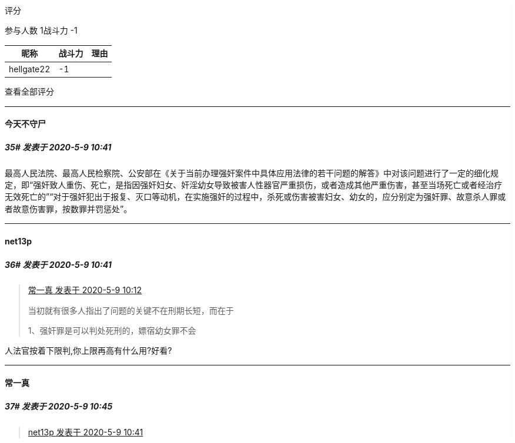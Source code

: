 评分





 参与人数 1战斗力 -1

|昵称|战斗力|理由|
|----|---|---|
| hellgate22|-1||



查看全部评分






*****

####  今天不守尸  
##### 35#       发表于 2020-5-9 10:41




最高人民法院、最高人民检察院、公安部在《关于当前办理强奸案件中具体应用法律的若干问题的解答》中对该问题进行了一定的细化规定，即“强奸致人重伤、死亡，是指因强奸妇女、奸淫幼女导致被害人性器官严重损伤，或者造成其他严重伤害，甚至当场死亡或者经治疗无效死亡的”“对于强奸犯出于报复、灭口等动机，在实施强奸的过程中，杀死或伤害被害妇女、幼女的，应分别定为强奸罪、故意杀人罪或者故意伤害罪，按数罪并罚惩处”。







*****

####  net13p  
##### 36#       发表于 2020-5-9 10:41



<blockquote><a href="httphttps://bbs.saraba1st.com/2b/forum.php?mod=redirect&amp;goto=findpost&amp;pid=47353465&amp;ptid=1933592" target="_blank">常一真 发表于 2020-5-9 10:12</a>

当初就有很多人指出了问题的关键不在刑期长短，而在于


1、强奸罪是可以判处死刑的，嫖宿幼女罪不会</blockquote>
人法官按着下限判,你上限再高有什么用?好看?







*****

####  常一真  
##### 37#       发表于 2020-5-9 10:45



<blockquote><a href="httphttps://bbs.saraba1st.com/2b/forum.php?mod=redirect&amp;goto=findpost&amp;pid=47353831&amp;ptid=1933592" target="_blank">net13p 发表于 2020-5-9 10:41</a>
